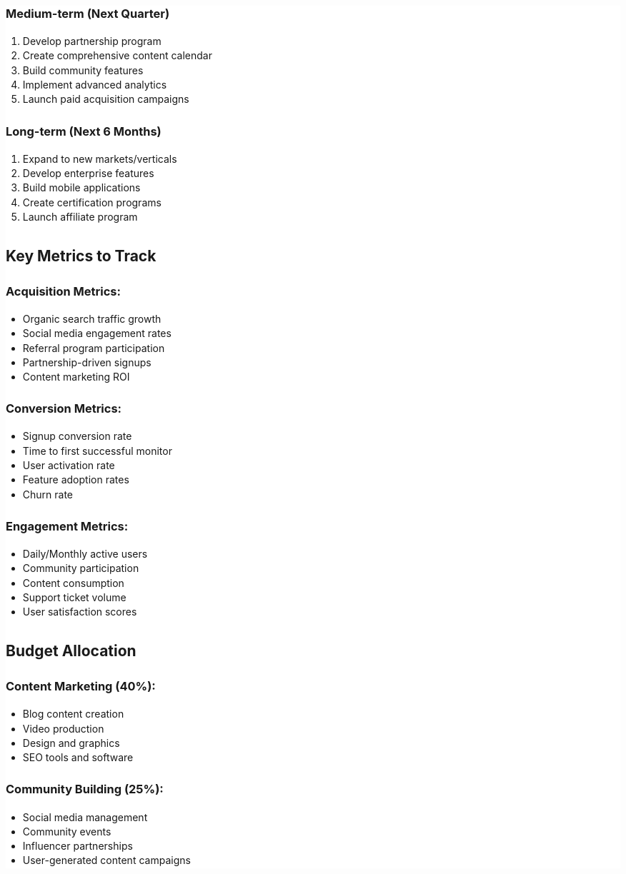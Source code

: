 ### Medium-term (Next Quarter)
1. Develop partnership program
2. Create comprehensive content calendar
3. Build community features
4. Implement advanced analytics
5. Launch paid acquisition campaigns

### Long-term (Next 6 Months)
1. Expand to new markets/verticals
2. Develop enterprise features
3. Build mobile applications
4. Create certification programs
5. Launch affiliate program

## Key Metrics to Track

### Acquisition Metrics:
- Organic search traffic growth
- Social media engagement rates
- Referral program participation
- Partnership-driven signups
- Content marketing ROI

### Conversion Metrics:
- Signup conversion rate
- Time to first successful monitor
- User activation rate
- Feature adoption rates
- Churn rate

### Engagement Metrics:
- Daily/Monthly active users
- Community participation
- Content consumption
- Support ticket volume
- User satisfaction scores

## Budget Allocation

### Content Marketing (40%):
- Blog content creation
- Video production
- Design and graphics
- SEO tools and software

### Community Building (25%):
- Social media management
- Community events
- Influencer partnerships
- User-generated content campaigns
